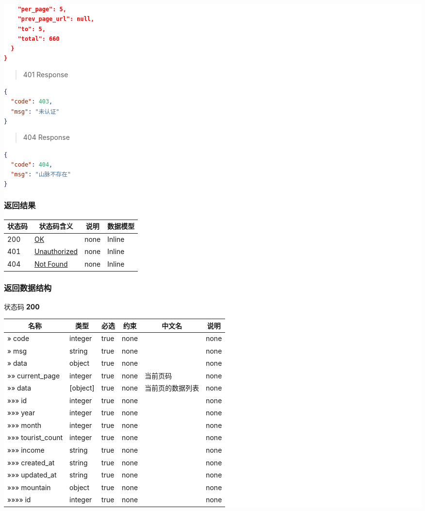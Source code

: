 ```json
    "per_page": 5,
    "prev_page_url": null,
    "to": 5,
    "total": 660
  }
}
```

> 401 Response

```json
{
  "code": 403,
  "msg": "未认证"
}
```

> 404 Response

```json
{
  "code": 404,
  "msg": "山脉不存在"
}
```

### 返回结果

|状态码|状态码含义|说明|数据模型|
|---|---|---|---|
|200|[OK](https://tools.ietf.org/html/rfc7231#section-6.3.1)|none|Inline|
|401|[Unauthorized](https://tools.ietf.org/html/rfc7235#section-3.1)|none|Inline|
|404|[Not Found](https://tools.ietf.org/html/rfc7231#section-6.5.4)|none|Inline|

### 返回数据结构

状态码 **200**

|名称|类型|必选|约束|中文名|说明|
|---|---|---|---|---|---|
|» code|integer|true|none||none|
|» msg|string|true|none||none|
|» data|object|true|none||none|
|»» current_page|integer|true|none|当前页码|none|
|»» data|[object]|true|none|当前页的数据列表|none|
|»»» id|integer|true|none||none|
|»»» year|integer|true|none||none|
|»»» month|integer|true|none||none|
|»»» tourist_count|integer|true|none||none|
|»»» income|string|true|none||none|
|»»» created_at|string|true|none||none|
|»»» updated_at|string|true|none||none|
|»»» mountain|object|true|none||none|
|»»»» id|integer|true|none||none|
